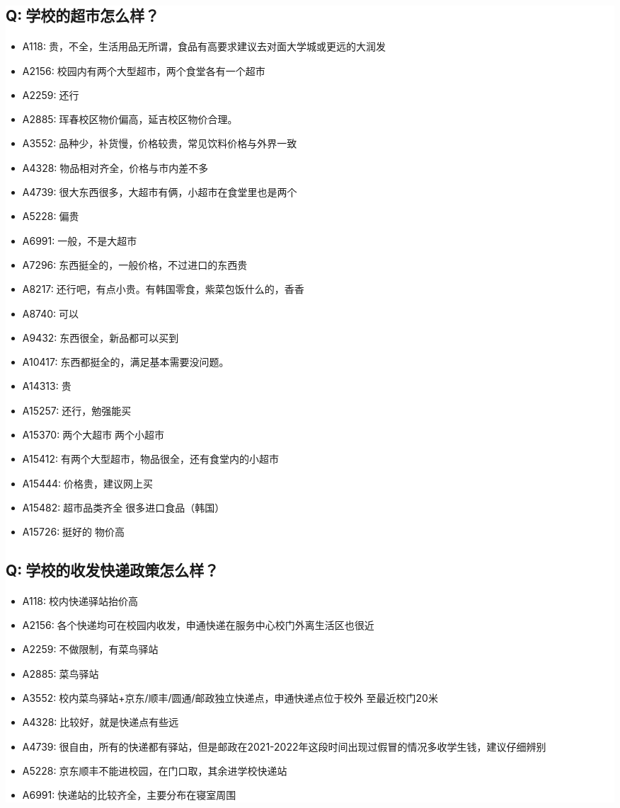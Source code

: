 ## Q: 学校的超市怎么样？

- A118: 贵，不全，生活用品无所谓，食品有高要求建议去对面大学城或更远的大润发

- A2156: 校园内有两个大型超市，两个食堂各有一个超市

- A2259: 还行

- A2885: 珲春校区物价偏高，延吉校区物价合理。

- A3552: 品种少，补货慢，价格较贵，常见饮料价格与外界一致

- A4328: 物品相对齐全，价格与市内差不多

- A4739: 很大东西很多，大超市有俩，小超市在食堂里也是两个

- A5228: 偏贵

- A6991: 一般，不是大超市

- A7296: 东西挺全的，一般价格，不过进口的东西贵

- A8217: 还行吧，有点小贵。有韩国零食，紫菜包饭什么的，香香

- A8740: 可以

- A9432: 东西很全，新品都可以买到

- A10417: 东西都挺全的，满足基本需要没问题。

- A14313: 贵

- A15257: 还行，勉强能买

- A15370: 两个大超市 两个小超市

- A15412: 有两个大型超市，物品很全，还有食堂内的小超市

- A15444: 价格贵，建议网上买

- A15482: 超市品类齐全 很多进口食品（韩国）

- A15726: 挺好的 物价高

## Q: 学校的收发快递政策怎么样？

- A118: 校内快递驿站抬价高

- A2156: 各个快递均可在校园内收发，申通快递在服务中心校门外离生活区也很近

- A2259: 不做限制，有菜鸟驿站

- A2885: 菜鸟驿站

- A3552: 校内菜鸟驿站+京东/顺丰/圆通/邮政独立快递点，申通快递点位于校外 至最近校门20米

- A4328: 比较好，就是快递点有些远

- A4739: 很自由，所有的快递都有驿站，但是邮政在2021-2022年这段时间出现过假冒的情况多收学生钱，建议仔细辨别

- A5228: 京东顺丰不能进校园，在门口取，其余进学校快递站

- A6991: 快递站的比较齐全，主要分布在寝室周围
